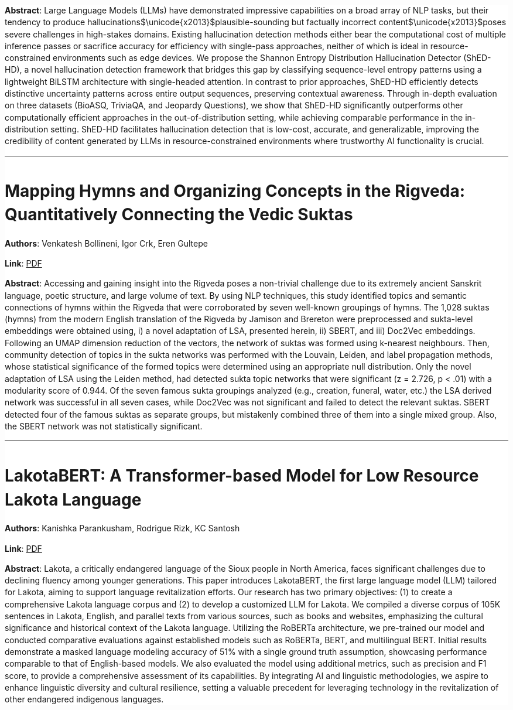 **Abstract**: Large Language Models (LLMs) have demonstrated impressive capabilities on a broad array of NLP tasks, but their tendency to produce hallucinations$\unicode{x2013}$plausible-sounding but factually incorrect content$\unicode{x2013}$poses severe challenges in high-stakes domains. Existing hallucination detection methods either bear the computational cost of multiple inference passes or sacrifice accuracy for efficiency with single-pass approaches, neither of which is ideal in resource-constrained environments such as edge devices. We propose the Shannon Entropy Distribution Hallucination Detector (ShED-HD), a novel hallucination detection framework that bridges this gap by classifying sequence-level entropy patterns using a lightweight BiLSTM architecture with single-headed attention. In contrast to prior approaches, ShED-HD efficiently detects distinctive uncertainty patterns across entire output sequences, preserving contextual awareness. Through in-depth evaluation on three datasets (BioASQ, TriviaQA, and Jeopardy Questions), we show that ShED-HD significantly outperforms other computationally efficient approaches in the out-of-distribution setting, while achieving comparable performance in the in-distribution setting. ShED-HD facilitates hallucination detection that is low-cost, accurate, and generalizable, improving the credibility of content generated by LLMs in resource-constrained environments where trustworthy AI functionality is crucial. 

---
# Mapping Hymns and Organizing Concepts in the Rigveda: Quantitatively Connecting the Vedic Suktas 

**Authors**: Venkatesh Bollineni, Igor Crk, Eren Gultepe  

**Link**: [PDF](https://arxiv.org/pdf/2503.18226)  

**Abstract**: Accessing and gaining insight into the Rigveda poses a non-trivial challenge due to its extremely ancient Sanskrit language, poetic structure, and large volume of text. By using NLP techniques, this study identified topics and semantic connections of hymns within the Rigveda that were corroborated by seven well-known groupings of hymns. The 1,028 suktas (hymns) from the modern English translation of the Rigveda by Jamison and Brereton were preprocessed and sukta-level embeddings were obtained using, i) a novel adaptation of LSA, presented herein, ii) SBERT, and iii) Doc2Vec embeddings. Following an UMAP dimension reduction of the vectors, the network of suktas was formed using k-nearest neighbours. Then, community detection of topics in the sukta networks was performed with the Louvain, Leiden, and label propagation methods, whose statistical significance of the formed topics were determined using an appropriate null distribution. Only the novel adaptation of LSA using the Leiden method, had detected sukta topic networks that were significant (z = 2.726, p < .01) with a modularity score of 0.944. Of the seven famous sukta groupings analyzed (e.g., creation, funeral, water, etc.) the LSA derived network was successful in all seven cases, while Doc2Vec was not significant and failed to detect the relevant suktas. SBERT detected four of the famous suktas as separate groups, but mistakenly combined three of them into a single mixed group. Also, the SBERT network was not statistically significant. 

---
# LakotaBERT: A Transformer-based Model for Low Resource Lakota Language 

**Authors**: Kanishka Parankusham, Rodrigue Rizk, KC Santosh  

**Link**: [PDF](https://arxiv.org/pdf/2503.18212)  

**Abstract**: Lakota, a critically endangered language of the Sioux people in North America, faces significant challenges due to declining fluency among younger generations. This paper introduces LakotaBERT, the first large language model (LLM) tailored for Lakota, aiming to support language revitalization efforts. Our research has two primary objectives: (1) to create a comprehensive Lakota language corpus and (2) to develop a customized LLM for Lakota. We compiled a diverse corpus of 105K sentences in Lakota, English, and parallel texts from various sources, such as books and websites, emphasizing the cultural significance and historical context of the Lakota language. Utilizing the RoBERTa architecture, we pre-trained our model and conducted comparative evaluations against established models such as RoBERTa, BERT, and multilingual BERT. Initial results demonstrate a masked language modeling accuracy of 51% with a single ground truth assumption, showcasing performance comparable to that of English-based models. We also evaluated the model using additional metrics, such as precision and F1 score, to provide a comprehensive assessment of its capabilities. By integrating AI and linguistic methodologies, we aspire to enhance linguistic diversity and cultural resilience, setting a valuable precedent for leveraging technology in the revitalization of other endangered indigenous languages. 